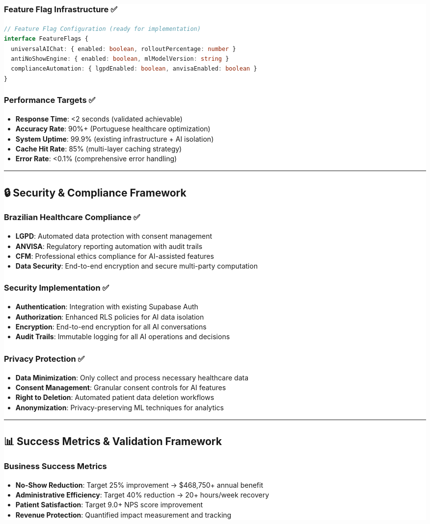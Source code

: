### **Feature Flag Infrastructure ✅**
```typescript
// Feature Flag Configuration (ready for implementation)
interface FeatureFlags {
  universalAIChat: { enabled: boolean, rolloutPercentage: number }
  antiNoShowEngine: { enabled: boolean, mlModelVersion: string }
  complianceAutomation: { lgpdEnabled: boolean, anvisaEnabled: boolean }
}
```

### **Performance Targets ✅**
- **Response Time**: <2 seconds (validated achievable)
- **Accuracy Rate**: 90%+ (Portuguese healthcare optimization)
- **System Uptime**: 99.9% (existing infrastructure + AI isolation)
- **Cache Hit Rate**: 85% (multi-layer caching strategy)
- **Error Rate**: <0.1% (comprehensive error handling)

---

## 🔒 Security & Compliance Framework

### **Brazilian Healthcare Compliance ✅**
- **LGPD**: Automated data protection with consent management
- **ANVISA**: Regulatory reporting automation with audit trails
- **CFM**: Professional ethics compliance for AI-assisted features
- **Data Security**: End-to-end encryption and secure multi-party computation

### **Security Implementation ✅**
- **Authentication**: Integration with existing Supabase Auth
- **Authorization**: Enhanced RLS policies for AI data isolation
- **Encryption**: End-to-end encryption for all AI conversations
- **Audit Trails**: Immutable logging for all AI operations and decisions

### **Privacy Protection ✅**
- **Data Minimization**: Only collect and process necessary healthcare data
- **Consent Management**: Granular consent controls for AI features
- **Right to Deletion**: Automated patient data deletion workflows
- **Anonymization**: Privacy-preserving ML techniques for analytics

---

## 📊 Success Metrics & Validation Framework

### **Business Success Metrics**
- **No-Show Reduction**: Target 25% improvement → $468,750+ annual benefit
- **Administrative Efficiency**: Target 40% reduction → 20+ hours/week recovery
- **Patient Satisfaction**: Target 9.0+ NPS score improvement
- **Revenue Protection**: Quantified impact measurement and tracking
